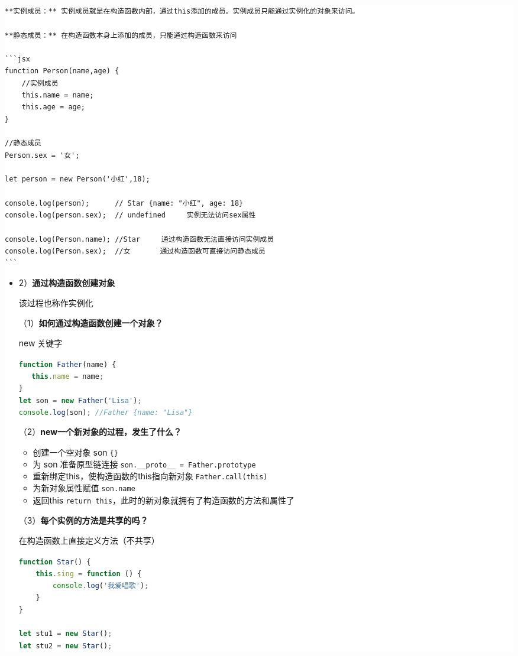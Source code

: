    **实例成员：** 实例成员就是在构造函数内部，通过this添加的成员。实例成员只能通过实例化的对象来访问。
    
    **静态成员：** 在构造函数本身上添加的成员，只能通过构造函数来访问
    
    ```jsx
    function Person(name,age) {
        //实例成员
        this.name = name;
        this.age = age;
    }
    
    //静态成员
    Person.sex = '女';
    
    let person = new Person('小红',18);
    
    console.log(person);      // Star {name: "小红", age: 18}
    console.log(person.sex);  // undefined     实例无法访问sex属性
    
    console.log(Person.name); //Star     通过构造函数无法直接访问实例成员
    console.log(Person.sex);  //女       通过构造函数可直接访问静态成员
    ```
    
- 2）**通过构造函数创建对象**
    
    该过程也称作实例化
    
    （1）**如何通过构造函数创建一个对象？**
    
    new 关键字
    
    ```jsx
    function Father(name) {
       this.name = name;
    }
    let son = new Father('Lisa');
    console.log(son); //Father {name: "Lisa"}
    ```
    
    （2）**new一个新对象的过程，发生了什么？**
    
    - 创建一个空对象 son `{}`
    - 为 son 准备原型链连接 `son.__proto__ = Father.prototype`
    - 重新绑定this，使构造函数的this指向新对象 `Father.call(this)`
    - 为新对象属性赋值 `son.name`
    - 返回this `return this`，此时的新对象就拥有了构造函数的方法和属性了
    
    （3）**每个实例的方法是共享的吗？**
    
    在构造函数上直接定义方法（不共享）
    
    ```jsx
    function Star() {
        this.sing = function () {
            console.log('我爱唱歌');
        }
    }
    
    let stu1 = new Star();
    let stu2 = new Star();
    